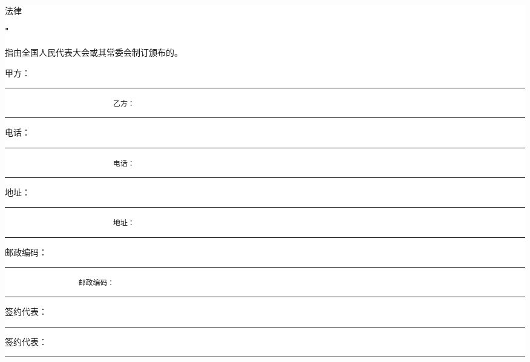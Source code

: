 法律

"

指由全国人民代表大会或其常委会制订颁布的。 






甲方：

______

                             乙方： 

______






电话：

______

                             电话：

______






地址：

______

                             地址：

______






邮政编码：

______

                     邮政编码： 

______






签约代表：

______         

签约代表： 

______
